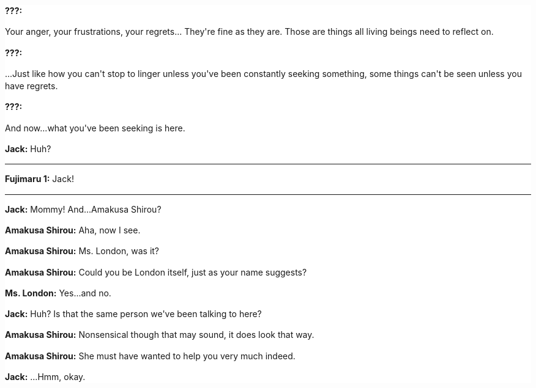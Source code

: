  
**???:**
 
Your anger, your frustrations, your regrets... They're fine as they are. Those are things all living beings need to reflect on.

 
**???:**
 
...Just like how you can't stop to linger unless you've been constantly seeking something, some things can't be seen unless you have regrets.

 
**???:**
 
And now...what you've been seeking is here.

 
**Jack:**
Huh?

 

---

**Fujimaru 1:**
Jack!


---
 
**Jack:**
Mommy! And...Amakusa Shirou?

 
**Amakusa Shirou:**
Aha, now I see.

 
**Amakusa Shirou:**
Ms. London, was it?

 
**Amakusa Shirou:**
Could you be London itself, just as your name suggests?

 
**Ms. London:**
Yes...and no.

 
**Jack:**
Huh? Is that the same person we've been talking to here?

 
**Amakusa Shirou:**
Nonsensical though that may sound, it does look that way.

 
**Amakusa Shirou:**
She must have wanted to help you very much indeed.

 
**Jack:**
...Hmm, okay.
